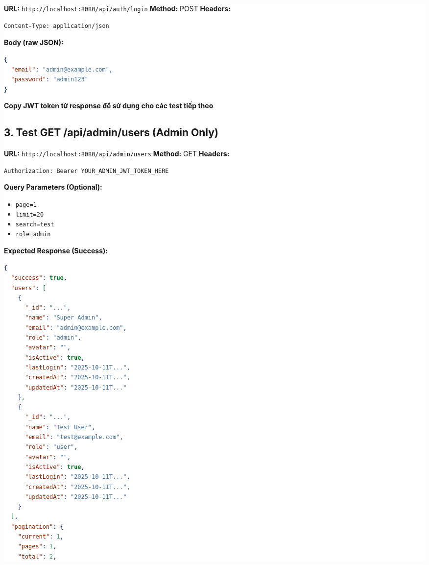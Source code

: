 **URL:** `http://localhost:8080/api/auth/login`
**Method:** POST
**Headers:**

```
Content-Type: application/json
```

**Body (raw JSON):**

```json
{
  "email": "admin@example.com",
  "password": "admin123"
}
```

**Copy JWT token từ response để sử dụng cho các test tiếp theo**

## 3. Test GET /api/admin/users (Admin Only)

**URL:** `http://localhost:8080/api/admin/users`
**Method:** GET
**Headers:**

```
Authorization: Bearer YOUR_ADMIN_JWT_TOKEN_HERE
```

**Query Parameters (Optional):**

- `page=1`
- `limit=20`
- `search=test`
- `role=admin`

**Expected Response (Success):**

```json
{
  "success": true,
  "users": [
    {
      "_id": "...",
      "name": "Super Admin",
      "email": "admin@example.com",
      "role": "admin",
      "avatar": "",
      "isActive": true,
      "lastLogin": "2025-10-11T...",
      "createdAt": "2025-10-11T...",
      "updatedAt": "2025-10-11T..."
    },
    {
      "_id": "...",
      "name": "Test User",
      "email": "test@example.com",
      "role": "user",
      "avatar": "",
      "isActive": true,
      "lastLogin": "2025-10-11T...",
      "createdAt": "2025-10-11T...",
      "updatedAt": "2025-10-11T..."
    }
  ],
  "pagination": {
    "current": 1,
    "pages": 1,
    "total": 2,
```